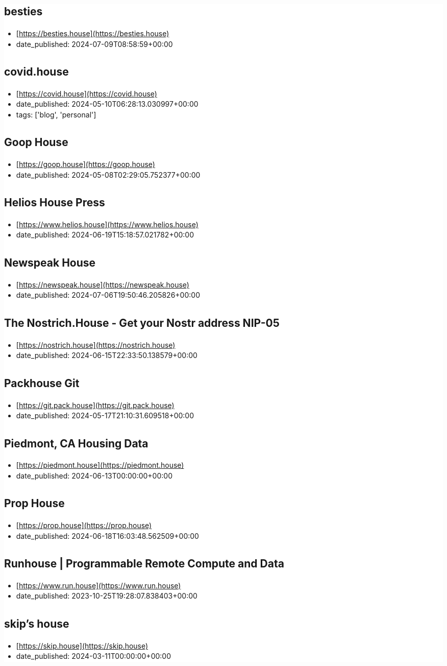  ## besties
 - [https://besties.house](https://besties.house)
 - date_published: 2024-07-09T08:58:59+00:00

 ## covid.house
 - [https://covid.house](https://covid.house)
 - date_published: 2024-05-10T06:28:13.030997+00:00
 - tags: ['blog', 'personal']

 ## Goop House
 - [https://goop.house](https://goop.house)
 - date_published: 2024-05-08T02:29:05.752377+00:00

 ## Helios House Press
 - [https://www.helios.house](https://www.helios.house)
 - date_published: 2024-06-19T15:18:57.021782+00:00

 ## Newspeak House
 - [https://newspeak.house](https://newspeak.house)
 - date_published: 2024-07-06T19:50:46.205826+00:00

 ## The Nostrich.House - Get your Nostr address NIP-05
 - [https://nostrich.house](https://nostrich.house)
 - date_published: 2024-06-15T22:33:50.138579+00:00

 ## Packhouse Git
 - [https://git.pack.house](https://git.pack.house)
 - date_published: 2024-05-17T21:10:31.609518+00:00

 ## Piedmont, CA Housing Data
 - [https://piedmont.house](https://piedmont.house)
 - date_published: 2024-06-13T00:00:00+00:00

 ## Prop House
 - [https://prop.house](https://prop.house)
 - date_published: 2024-06-18T16:03:48.562509+00:00

 ## Runhouse | Programmable Remote Compute and Data
 - [https://www.run.house](https://www.run.house)
 - date_published: 2023-10-25T19:28:07.838403+00:00

 ## skip’s house
 - [https://skip.house](https://skip.house)
 - date_published: 2024-03-11T00:00:00+00:00
